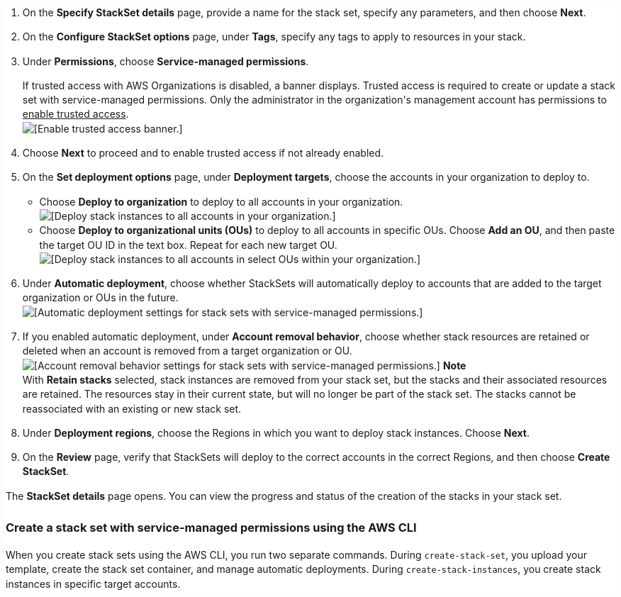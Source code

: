 1. On the **Specify StackSet details** page, provide a name for the stack set, specify any parameters, and then choose **Next**\.

1. On the **Configure StackSet options** page, under **Tags**, specify any tags to apply to resources in your stack\.

1. Under **Permissions**, choose **Service\-managed permissions**\.

   If trusted access with AWS Organizations is disabled, a banner displays\. Trusted access is required to create or update a stack set with service\-managed permissions\. Only the administrator in the organization's management account has permissions to [enable trusted access](https://docs.aws.amazon.com/AWSCloudFormation/latest/UserGuide/stacksets-orgs-enable-trusted-access.html)\.  
![\[Enable trusted access banner.\]](http://docs.aws.amazon.com/AWSCloudFormation/latest/UserGuide/images/console-stackset-service-managed-permissions.png)

1. Choose **Next** to proceed and to enable trusted access if not already enabled\.

1. On the **Set deployment options** page, under **Deployment targets**, choose the accounts in your organization to deploy to\.
   + Choose **Deploy to organization** to deploy to all accounts in your organization\.  
![\[Deploy stack instances to all accounts in your organization.\]](http://docs.aws.amazon.com/AWSCloudFormation/latest/UserGuide/images/console-stackset-deploy-to-org.png)
   + Choose **Deploy to organizational units \(OUs\)** to deploy to all accounts in specific OUs\. Choose **Add an OU**, and then paste the target OU ID in the text box\. Repeat for each new target OU\.  
![\[Deploy stack instances to all accounts in select OUs within your organization.\]](http://docs.aws.amazon.com/AWSCloudFormation/latest/UserGuide/images/console-stackset-deploy-to-organizational-units.png)

1. Under **Automatic deployment**, choose whether StackSets will automatically deploy to accounts that are added to the target organization or OUs in the future\.  
![\[Automatic deployment settings for stack sets with service-managed permissions.\]](http://docs.aws.amazon.com/AWSCloudFormation/latest/UserGuide/images/console-stackset-auto-deploy.png)

1. If you enabled automatic deployment, under **Account removal behavior**, choose whether stack resources are retained or deleted when an account is removed from a target organization or OU\.  
![\[Account removal behavior settings for stack sets with service-managed permissions.\]](http://docs.aws.amazon.com/AWSCloudFormation/latest/UserGuide/images/console-stackset-account-removal-retain.png)
**Note**  
With **Retain stacks** selected, stack instances are removed from your stack set, but the stacks and their associated resources are retained\. The resources stay in their current state, but will no longer be part of the stack set\. The stacks cannot be reassociated with an existing or new stack set\.

1. Under **Deployment regions**, choose the Regions in which you want to deploy stack instances\. Choose **Next**\.

1. On the **Review** page, verify that StackSets will deploy to the correct accounts in the correct Regions, and then choose **Create StackSet**\.

The **StackSet details** page opens\. You can view the progress and status of the creation of the stacks in your stack set\.

### Create a stack set with service\-managed permissions using the AWS CLI<a name="stacksets-orgs-associate-stackset-with-org-cli"></a>

When you create stack sets using the AWS CLI, you run two separate commands\. During `create-stack-set`, you upload your template, create the stack set container, and manage automatic deployments\. During `create-stack-instances`, you create stack instances in specific target accounts\.
